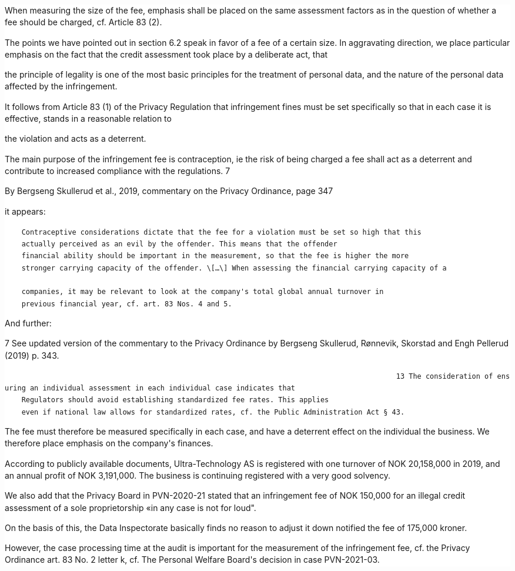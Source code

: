 When measuring the size of the fee, emphasis shall be placed on the same assessment factors
as in the question of whether a fee should be charged, cf. Article 83 (2).

The points we have pointed out in section 6.2 speak in favor of a fee of a certain size. In aggravating
direction, we place particular emphasis on the fact that the credit assessment took place by a deliberate act, that

the principle of legality is one of the most basic principles for the treatment of
personal data, and the nature of the personal data affected by the infringement.

It follows from Article 83 (1) of the Privacy Regulation that infringement fines must be set
specifically so that in each case it is effective, stands in a reasonable relation to

the violation and acts as a deterrent.

The main purpose of the infringement fee is contraception, ie the risk of being charged a fee
shall act as a deterrent and contribute to increased compliance with the regulations. 7

By Bergseng Skullerud et al., 2019, commentary on the Privacy Ordinance, page 347

it appears:

        Contraceptive considerations dictate that the fee for a violation must be set so high that this
        actually perceived as an evil by the offender. This means that the offender
        financial ability should be important in the measurement, so that the fee is higher the more
        stronger carrying capacity of the offender. \[…\] When assessing the financial carrying capacity of a

        companies, it may be relevant to look at the company's total global annual turnover in
        previous financial year, cf. art. 83 Nos. 4 and 5.

And further:

7
 See updated version of the commentary to the Privacy Ordinance by Bergseng Skullerud, Rønnevik,
Skorstad and Engh Pellerud (2019) p. 343.

                                                                                                 13 The consideration of ensuring an individual assessment in each individual case indicates that
        Regulators should avoid establishing standardized fee rates. This applies
        even if national law allows for standardized rates, cf. the Public Administration Act § 43.

The fee must therefore be measured specifically in each case, and have a deterrent effect on the individual
the business. We therefore place emphasis on the company's finances.

According to publicly available documents, Ultra-Technology AS is registered with one
turnover of NOK 20,158,000 in 2019, and an annual profit of NOK 3,191,000. The business is continuing
registered with a very good solvency.

We also add that the Privacy Board in PVN-2020-21 stated that an infringement fee of
NOK 150,000 for an illegal credit assessment of a sole proprietorship «in any case is not for
loud".

On the basis of this, the Data Inspectorate basically finds no reason to adjust it down
notified the fee of 175,000 kroner.

However, the case processing time at the audit is important for the measurement of
the infringement fee, cf. the Privacy Ordinance art. 83 No. 2 letter k, cf.
The Personal Welfare Board's decision in case PVN-2021-03.
